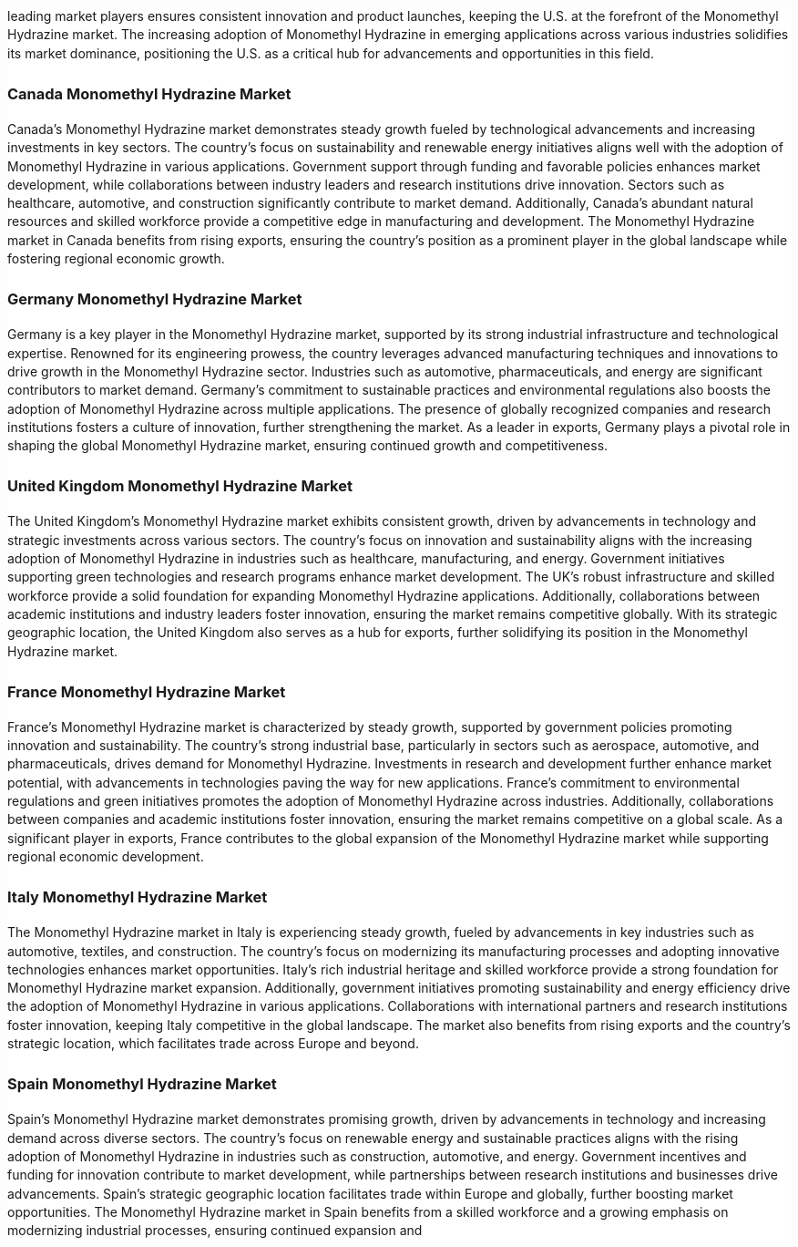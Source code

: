 leading market players ensures consistent innovation and product launches, keeping the U.S. at the forefront of the Monomethyl Hydrazine market. The increasing adoption of Monomethyl Hydrazine in emerging applications across various industries solidifies its market dominance, positioning the U.S. as a critical hub for advancements and opportunities in this field.</p><h3>Canada Monomethyl Hydrazine Market</h3><p>Canada&rsquo;s Monomethyl Hydrazine market demonstrates steady growth fueled by technological advancements and increasing investments in key sectors. The country&rsquo;s focus on sustainability and renewable energy initiatives aligns well with the adoption of Monomethyl Hydrazine in various applications. Government support through funding and favorable policies enhances market development, while collaborations between industry leaders and research institutions drive innovation. Sectors such as healthcare, automotive, and construction significantly contribute to market demand. Additionally, Canada&rsquo;s abundant natural resources and skilled workforce provide a competitive edge in manufacturing and development. The Monomethyl Hydrazine market in Canada benefits from rising exports, ensuring the country&rsquo;s position as a prominent player in the global landscape while fostering regional economic growth.</p><h3>Germany Monomethyl Hydrazine Market</h3><p>Germany is a key player in the Monomethyl Hydrazine market, supported by its strong industrial infrastructure and technological expertise. Renowned for its engineering prowess, the country leverages advanced manufacturing techniques and innovations to drive growth in the Monomethyl Hydrazine sector. Industries such as automotive, pharmaceuticals, and energy are significant contributors to market demand. Germany&rsquo;s commitment to sustainable practices and environmental regulations also boosts the adoption of Monomethyl Hydrazine across multiple applications. The presence of globally recognized companies and research institutions fosters a culture of innovation, further strengthening the market. As a leader in exports, Germany plays a pivotal role in shaping the global Monomethyl Hydrazine market, ensuring continued growth and competitiveness.</p><h3>United Kingdom Monomethyl Hydrazine Market</h3><p>The United Kingdom&rsquo;s Monomethyl Hydrazine market exhibits consistent growth, driven by advancements in technology and strategic investments across various sectors. The country&rsquo;s focus on innovation and sustainability aligns with the increasing adoption of Monomethyl Hydrazine in industries such as healthcare, manufacturing, and energy. Government initiatives supporting green technologies and research programs enhance market development. The UK&rsquo;s robust infrastructure and skilled workforce provide a solid foundation for expanding Monomethyl Hydrazine applications. Additionally, collaborations between academic institutions and industry leaders foster innovation, ensuring the market remains competitive globally. With its strategic geographic location, the United Kingdom also serves as a hub for exports, further solidifying its position in the Monomethyl Hydrazine market.</p><h3>France Monomethyl Hydrazine Market</h3><p>France&rsquo;s Monomethyl Hydrazine market is characterized by steady growth, supported by government policies promoting innovation and sustainability. The country&rsquo;s strong industrial base, particularly in sectors such as aerospace, automotive, and pharmaceuticals, drives demand for Monomethyl Hydrazine. Investments in research and development further enhance market potential, with advancements in technologies paving the way for new applications. France&rsquo;s commitment to environmental regulations and green initiatives promotes the adoption of Monomethyl Hydrazine across industries. Additionally, collaborations between companies and academic institutions foster innovation, ensuring the market remains competitive on a global scale. As a significant player in exports, France contributes to the global expansion of the Monomethyl Hydrazine market while supporting regional economic development.</p><h3>Italy Monomethyl Hydrazine Market</h3><p>The Monomethyl Hydrazine market in Italy is experiencing steady growth, fueled by advancements in key industries such as automotive, textiles, and construction. The country&rsquo;s focus on modernizing its manufacturing processes and adopting innovative technologies enhances market opportunities. Italy&rsquo;s rich industrial heritage and skilled workforce provide a strong foundation for Monomethyl Hydrazine market expansion. Additionally, government initiatives promoting sustainability and energy efficiency drive the adoption of Monomethyl Hydrazine in various applications. Collaborations with international partners and research institutions foster innovation, keeping Italy competitive in the global landscape. The market also benefits from rising exports and the country&rsquo;s strategic location, which facilitates trade across Europe and beyond.</p><h3>Spain Monomethyl Hydrazine Market</h3><p>Spain&rsquo;s Monomethyl Hydrazine market demonstrates promising growth, driven by advancements in technology and increasing demand across diverse sectors. The country&rsquo;s focus on renewable energy and sustainable practices aligns with the rising adoption of Monomethyl Hydrazine in industries such as construction, automotive, and energy. Government incentives and funding for innovation contribute to market development, while partnerships between research institutions and businesses drive advancements. Spain&rsquo;s strategic geographic location facilitates trade within Europe and globally, further boosting market opportunities. The Monomethyl Hydrazine market in Spain benefits from a skilled workforce and a growing emphasis on modernizing industrial processes, ensuring continued expansion and